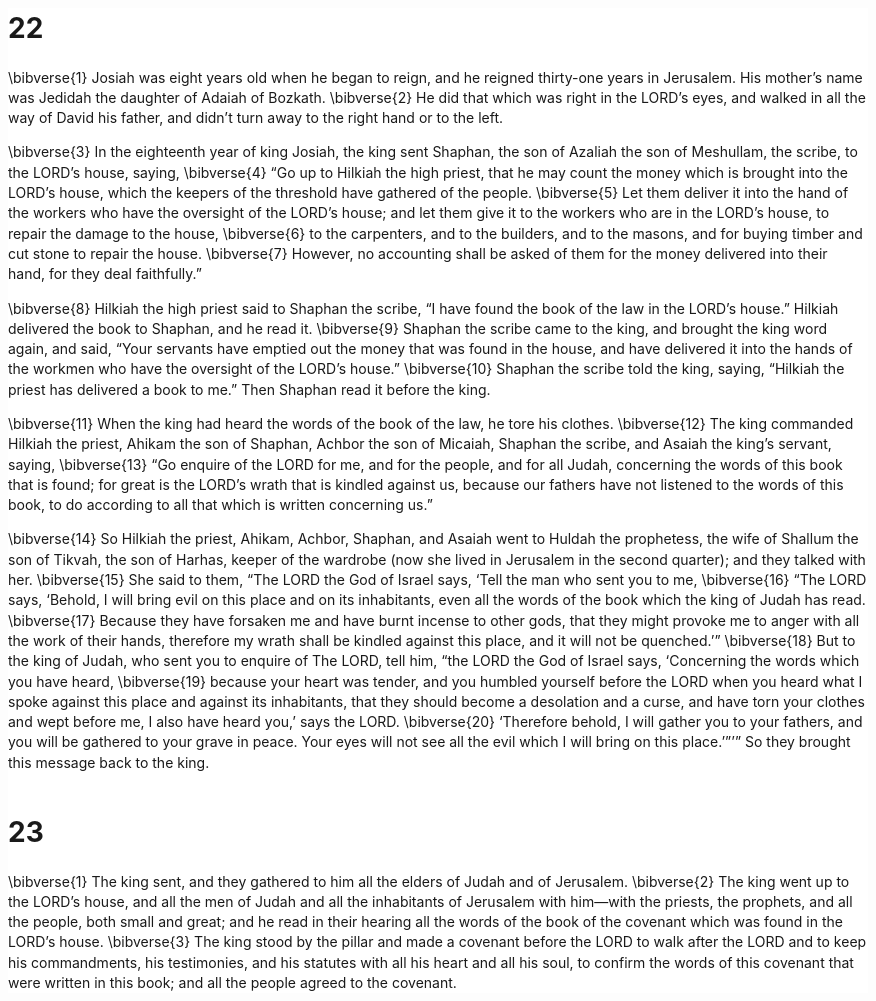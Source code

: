 # 22 
\bibverse{1} Josiah was eight years old when he began to reign, and he reigned thirty-one years in Jerusalem. His mother’s name was Jedidah the daughter of Adaiah of Bozkath. \bibverse{2} He did that which was right in the LORD’s eyes, and walked in all the way of David his father, and didn’t turn away to the right hand or to the left. 

\bibverse{3} In the eighteenth year of king Josiah, the king sent Shaphan, the son of Azaliah the son of Meshullam, the scribe, to the LORD’s house, saying, \bibverse{4} “Go up to Hilkiah the high priest, that he may count the money which is brought into the LORD’s house, which the keepers of the threshold have gathered of the people. \bibverse{5} Let them deliver it into the hand of the workers who have the oversight of the LORD’s house; and let them give it to the workers who are in the LORD’s house, to repair the damage to the house, \bibverse{6} to the carpenters, and to the builders, and to the masons, and for buying timber and cut stone to repair the house. \bibverse{7} However, no accounting shall be asked of them for the money delivered into their hand, for they deal faithfully.” 

\bibverse{8} Hilkiah the high priest said to Shaphan the scribe, “I have found the book of the law in the LORD’s house.” Hilkiah delivered the book to Shaphan, and he read it. \bibverse{9} Shaphan the scribe came to the king, and brought the king word again, and said, “Your servants have emptied out the money that was found in the house, and have delivered it into the hands of the workmen who have the oversight of the LORD’s house.” \bibverse{10} Shaphan the scribe told the king, saying, “Hilkiah the priest has delivered a book to me.” Then Shaphan read it before the king. 

\bibverse{11} When the king had heard the words of the book of the law, he tore his clothes. \bibverse{12} The king commanded Hilkiah the priest, Ahikam the son of Shaphan, Achbor the son of Micaiah, Shaphan the scribe, and Asaiah the king’s servant, saying, \bibverse{13} “Go enquire of the LORD for me, and for the people, and for all Judah, concerning the words of this book that is found; for great is the LORD’s wrath that is kindled against us, because our fathers have not listened to the words of this book, to do according to all that which is written concerning us.” 

\bibverse{14} So Hilkiah the priest, Ahikam, Achbor, Shaphan, and Asaiah went to Huldah the prophetess, the wife of Shallum the son of Tikvah, the son of Harhas, keeper of the wardrobe (now she lived in Jerusalem in the second quarter); and they talked with her. \bibverse{15} She said to them, “The LORD the God of Israel says, ‘Tell the man who sent you to me, \bibverse{16} “The LORD says, ‘Behold, I will bring evil on this place and on its inhabitants, even all the words of the book which the king of Judah has read. \bibverse{17} Because they have forsaken me and have burnt incense to other gods, that they might provoke me to anger with all the work of their hands, therefore my wrath shall be kindled against this place, and it will not be quenched.’” \bibverse{18} But to the king of Judah, who sent you to enquire of The LORD, tell him, “the LORD the God of Israel says, ‘Concerning the words which you have heard, \bibverse{19} because your heart was tender, and you humbled yourself before the LORD when you heard what I spoke against this place and against its inhabitants, that they should become a desolation and a curse, and have torn your clothes and wept before me, I also have heard you,’ says the LORD. \bibverse{20} ‘Therefore behold, I will gather you to your fathers, and you will be gathered to your grave in peace. Your eyes will not see all the evil which I will bring on this place.’”’” So they brought this message back to the king. 

# 23 
\bibverse{1} The king sent, and they gathered to him all the elders of Judah and of Jerusalem. \bibverse{2} The king went up to the LORD’s house, and all the men of Judah and all the inhabitants of Jerusalem with him—with the priests, the prophets, and all the people, both small and great; and he read in their hearing all the words of the book of the covenant which was found in the LORD’s house. \bibverse{3} The king stood by the pillar and made a covenant before the LORD to walk after the LORD and to keep his commandments, his testimonies, and his statutes with all his heart and all his soul, to confirm the words of this covenant that were written in this book; and all the people agreed to the covenant. 
